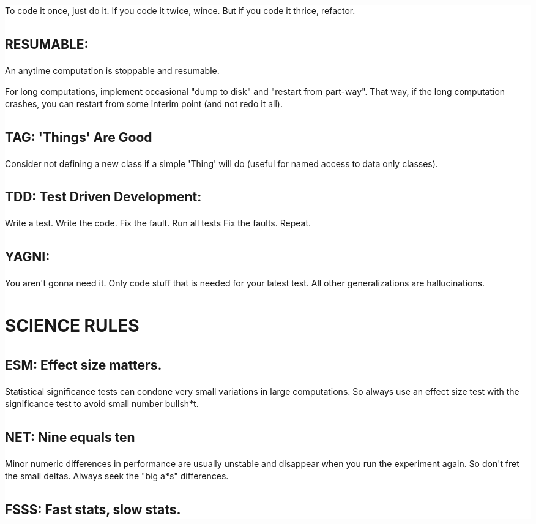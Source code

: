 To code it once, just do it.  If you code it twice,
wince.  But if you code it thrice, refactor.

RESUMABLE: 
----------

An anytime computation is stoppable and resumable.
 
For long computations, implement occasional "dump to
disk" and "restart from part-way". That way, if the
long computation crashes, you can restart from some
interim point (and not redo it all).

TAG: 'Things' Are Good
---------------------

Consider not defining a new class if a simple 'Thing'
will do (useful for named access to data only
classes).

TDD: Test Driven Development:
-----------------------------

Write a test.
Write the code.
Fix the fault.
Run all tests
Fix the faults.
Repeat.

YAGNI: 
------

You aren't gonna need it. Only code stuff that is
needed for your latest test. All other
generalizations are hallucinations.

SCIENCE RULES
==============

ESM: Effect size matters.
-------------------------

Statistical significance tests can condone very small
variations in large computations. So always use an effect
size test with the significance test to avoid small
number bullsh*t.

NET: Nine equals ten
--------------------

Minor numeric differences in performance are usually
unstable and disappear when you run the experiment
again. So don't fret the small deltas. 
Always seek the "big a*s" differences.

FSSS: Fast stats, slow stats.
-----------------------------
